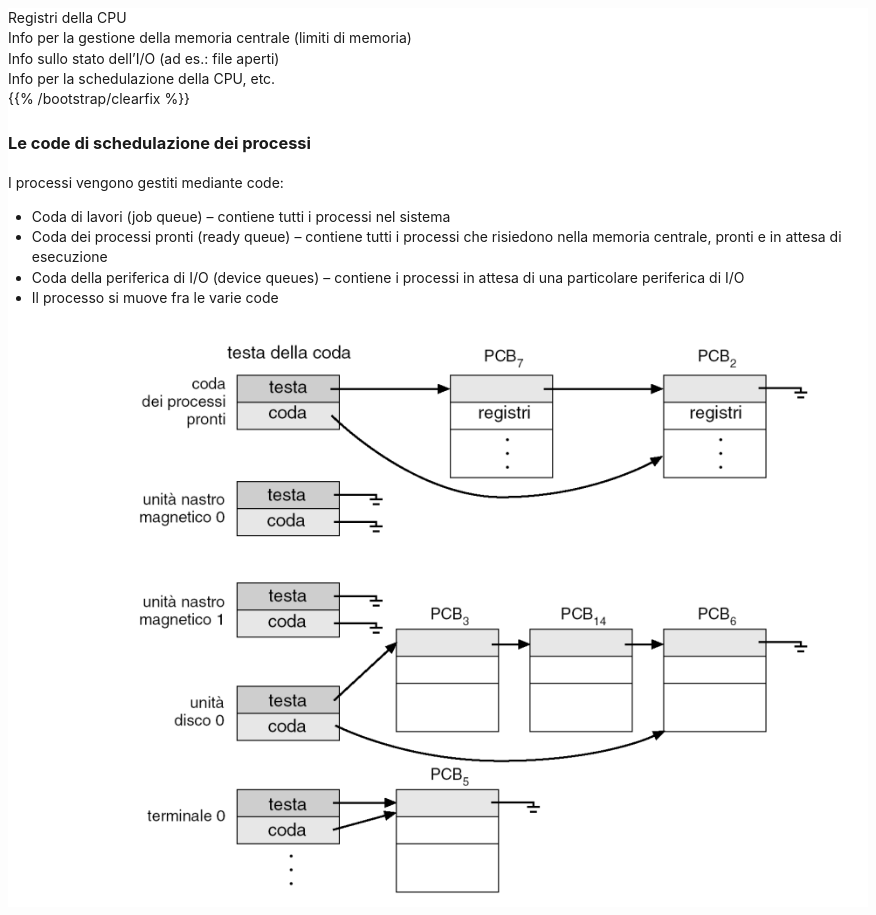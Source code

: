 Registri della CPU  
Info per la gestione della memoria centrale (limiti di memoria)  
Info sullo stato dell’I/O (ad es.: file aperti)  
Info per la schedulazione della CPU, etc.  
{{% /bootstrap/clearfix %}}

### Le code di schedulazione dei processi

I processi vengono gestiti mediante code:

* Coda di lavori (job queue) – contiene tutti i processi nel sistema
* Coda dei processi pronti (ready queue) – contiene tutti i processi che risiedono nella memoria centrale, pronti e in attesa di esecuzione
* Coda della periferica di I/O (device queues) – contiene i processi in attesa di una particolare periferica di I/O
* Il processo si muove fra le varie code

![Code dei processi nei vari stati](Code-processi-in-stati.png#center)
